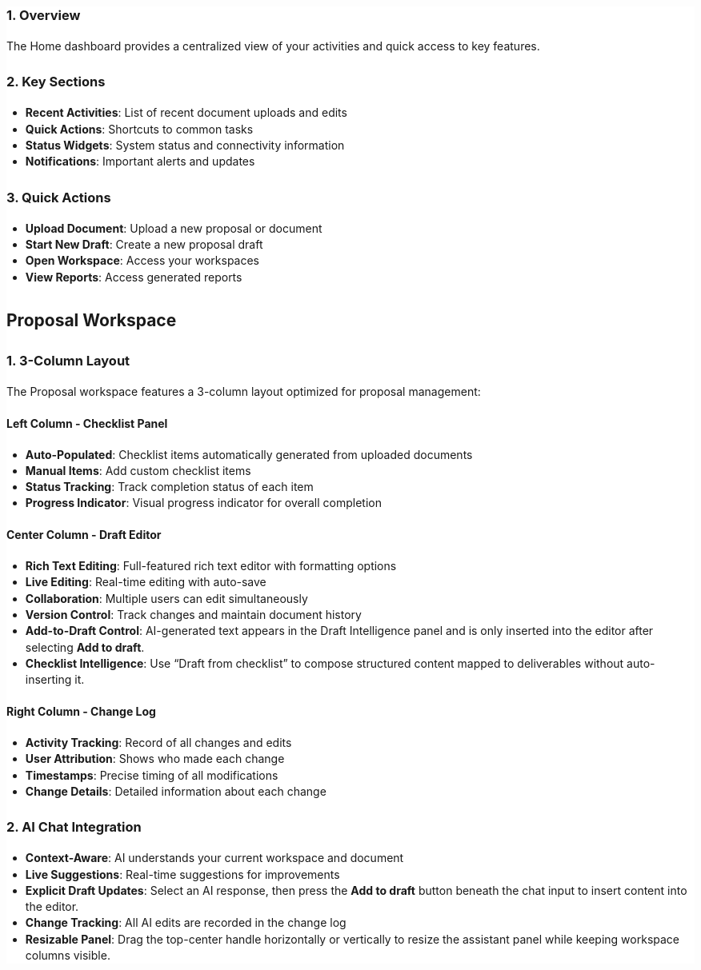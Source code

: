 ### 1. Overview
The Home dashboard provides a centralized view of your activities and quick access to key features.

### 2. Key Sections
- **Recent Activities**: List of recent document uploads and edits
- **Quick Actions**: Shortcuts to common tasks
- **Status Widgets**: System status and connectivity information
- **Notifications**: Important alerts and updates

### 3. Quick Actions
- **Upload Document**: Upload a new proposal or document
- **Start New Draft**: Create a new proposal draft
- **Open Workspace**: Access your workspaces
- **View Reports**: Access generated reports

## Proposal Workspace

### 1. 3-Column Layout
The Proposal workspace features a 3-column layout optimized for proposal management:

#### Left Column - Checklist Panel
- **Auto-Populated**: Checklist items automatically generated from uploaded documents
- **Manual Items**: Add custom checklist items
- **Status Tracking**: Track completion status of each item
- **Progress Indicator**: Visual progress indicator for overall completion

#### Center Column - Draft Editor
- **Rich Text Editing**: Full-featured rich text editor with formatting options
- **Live Editing**: Real-time editing with auto-save
- **Collaboration**: Multiple users can edit simultaneously
- **Version Control**: Track changes and maintain document history
- **Add-to-Draft Control**: AI-generated text appears in the Draft Intelligence panel and is only inserted into the editor after selecting **Add to draft**.
- **Checklist Intelligence**: Use “Draft from checklist” to compose structured content mapped to deliverables without auto-inserting it.

#### Right Column - Change Log
- **Activity Tracking**: Record of all changes and edits
- **User Attribution**: Shows who made each change
- **Timestamps**: Precise timing of all modifications
- **Change Details**: Detailed information about each change

### 2. AI Chat Integration
- **Context-Aware**: AI understands your current workspace and document
- **Live Suggestions**: Real-time suggestions for improvements
- **Explicit Draft Updates**: Select an AI response, then press the **Add to draft** button beneath the chat input to insert content into the editor.
- **Change Tracking**: All AI edits are recorded in the change log
- **Resizable Panel**: Drag the top-center handle horizontally or vertically to resize the assistant panel while keeping workspace columns visible.
